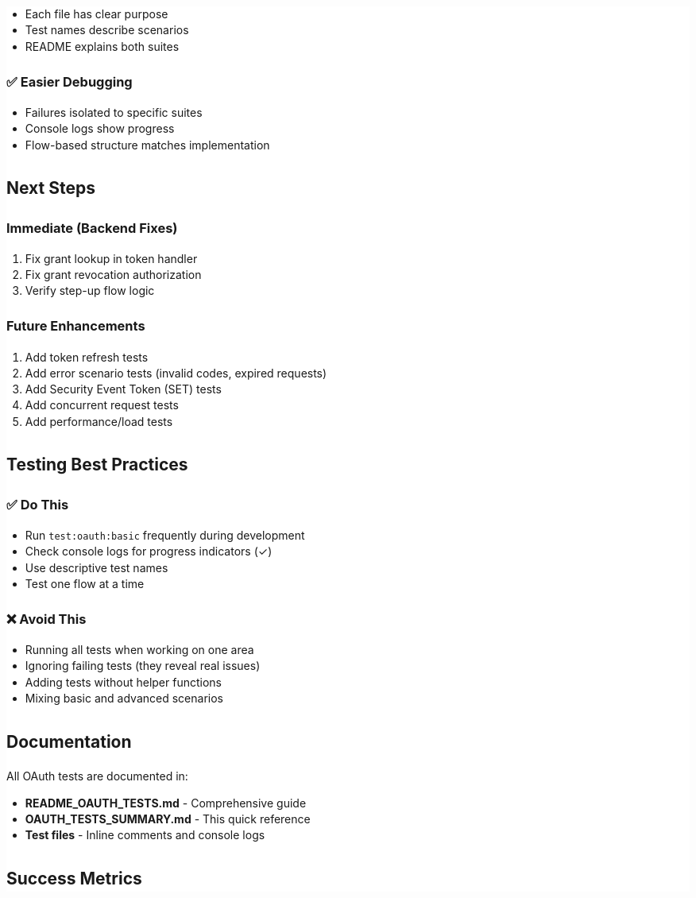 - Each file has clear purpose
- Test names describe scenarios
- README explains both suites

### ✅ Easier Debugging

- Failures isolated to specific suites
- Console logs show progress
- Flow-based structure matches implementation

## Next Steps

### Immediate (Backend Fixes)

1. Fix grant lookup in token handler
2. Fix grant revocation authorization
3. Verify step-up flow logic

### Future Enhancements

1. Add token refresh tests
2. Add error scenario tests (invalid codes, expired requests)
3. Add Security Event Token (SET) tests
4. Add concurrent request tests
5. Add performance/load tests

## Testing Best Practices

### ✅ Do This

- Run `test:oauth:basic` frequently during development
- Check console logs for progress indicators (✓)
- Use descriptive test names
- Test one flow at a time

### ❌ Avoid This

- Running all tests when working on one area
- Ignoring failing tests (they reveal real issues)
- Adding tests without helper functions
- Mixing basic and advanced scenarios

## Documentation

All OAuth tests are documented in:

- **README_OAUTH_TESTS.md** - Comprehensive guide
- **OAUTH_TESTS_SUMMARY.md** - This quick reference
- **Test files** - Inline comments and console logs

## Success Metrics
